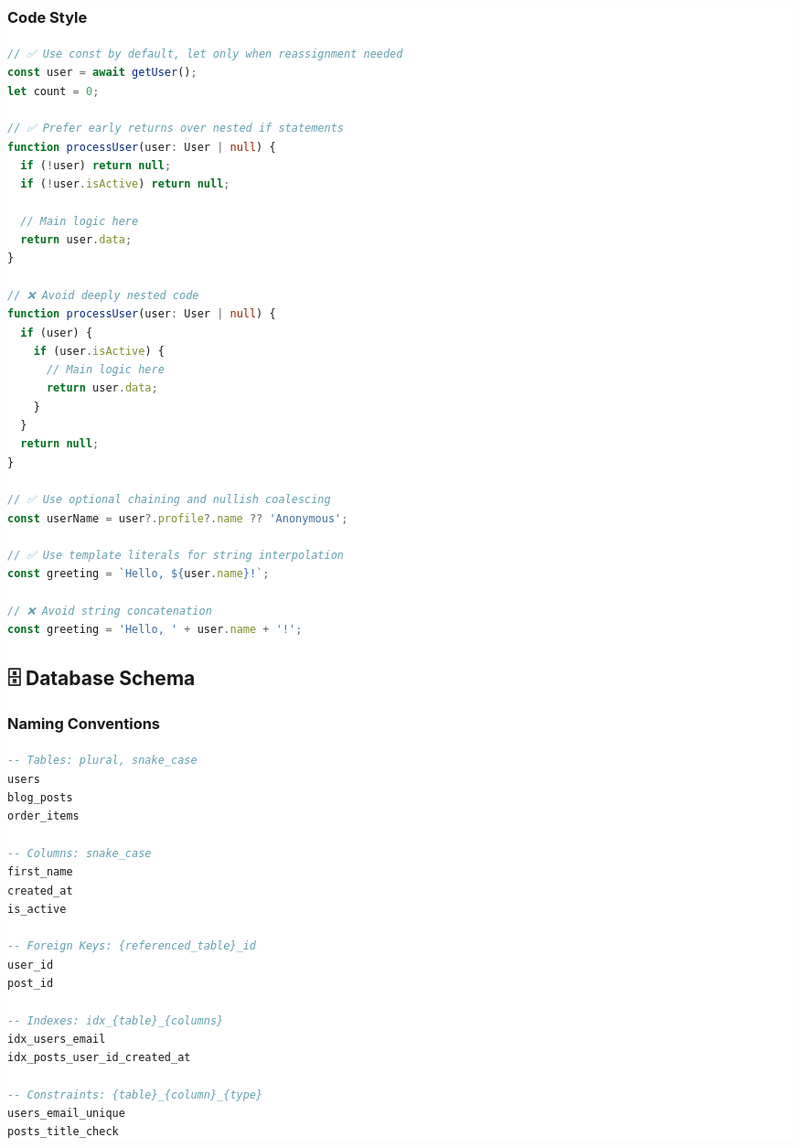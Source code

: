 ### Code Style

```typescript
// ✅ Use const by default, let only when reassignment needed
const user = await getUser();
let count = 0;

// ✅ Prefer early returns over nested if statements
function processUser(user: User | null) {
  if (!user) return null;
  if (!user.isActive) return null;

  // Main logic here
  return user.data;
}

// ❌ Avoid deeply nested code
function processUser(user: User | null) {
  if (user) {
    if (user.isActive) {
      // Main logic here
      return user.data;
    }
  }
  return null;
}

// ✅ Use optional chaining and nullish coalescing
const userName = user?.profile?.name ?? 'Anonymous';

// ✅ Use template literals for string interpolation
const greeting = `Hello, ${user.name}!`;

// ❌ Avoid string concatenation
const greeting = 'Hello, ' + user.name + '!';
```

## 🗄️ Database Schema

### Naming Conventions

```sql
-- Tables: plural, snake_case
users
blog_posts
order_items

-- Columns: snake_case
first_name
created_at
is_active

-- Foreign Keys: {referenced_table}_id
user_id
post_id

-- Indexes: idx_{table}_{columns}
idx_users_email
idx_posts_user_id_created_at

-- Constraints: {table}_{column}_{type}
users_email_unique
posts_title_check
```
